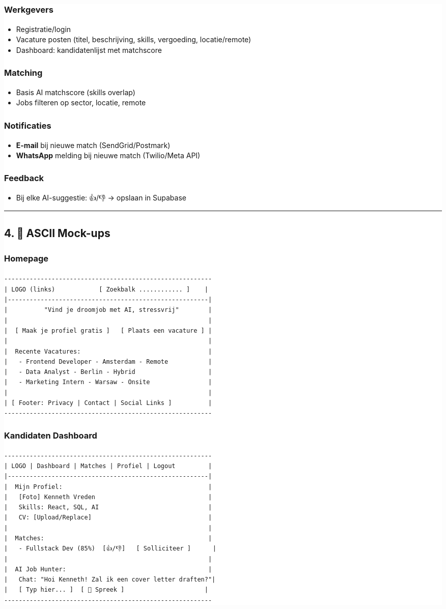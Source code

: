 ### Werkgevers
- Registratie/login
- Vacature posten (titel, beschrijving, skills, vergoeding, locatie/remote)
- Dashboard: kandidatenlijst met matchscore

### Matching
- Basis AI matchscore (skills overlap)
- Jobs filteren op sector, locatie, remote

### Notificaties
- **E-mail** bij nieuwe match (SendGrid/Postmark)
- **WhatsApp** melding bij nieuwe match (Twilio/Meta API)

### Feedback
- Bij elke AI-suggestie: 👍/👎 → opslaan in Supabase

---

## 4. 📱 ASCII Mock-ups

### Homepage
```
---------------------------------------------------------
| LOGO (links)            [ Zoekbalk ............ ]    |
|-------------------------------------------------------|
|          "Vind je droomjob met AI, stressvrij"        |
|                                                       |
|  [ Maak je profiel gratis ]   [ Plaats een vacature ] |
|                                                       |
|  Recente Vacatures:                                   |
|   - Frontend Developer - Amsterdam - Remote           |
|   - Data Analyst - Berlin - Hybrid                    |
|   - Marketing Intern - Warsaw - Onsite                |
|                                                       |
| [ Footer: Privacy | Contact | Social Links ]          |
---------------------------------------------------------
```

### Kandidaten Dashboard
```
---------------------------------------------------------
| LOGO | Dashboard | Matches | Profiel | Logout         |
|-------------------------------------------------------|
|  Mijn Profiel:                                        |
|   [Foto] Kenneth Vreden                               |
|   Skills: React, SQL, AI                              |
|   CV: [Upload/Replace]                                |
|                                                       |
|  Matches:                                             |
|   - Fullstack Dev (85%)  [👍/👎]   [ Solliciteer ]      |
|                                                       |
|  AI Job Hunter:                                       |
|   Chat: "Hoi Kenneth! Zal ik een cover letter draften?"|
|   [ Typ hier... ]  [ 🎤 Spreek ]                      |
---------------------------------------------------------
```
